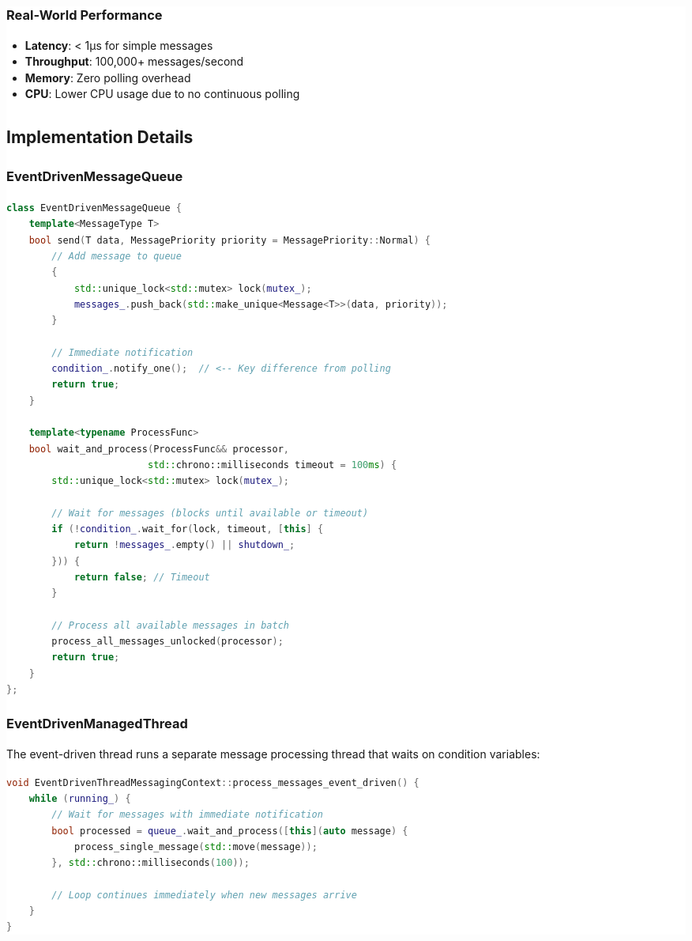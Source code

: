 ### Real-World Performance

- **Latency**: < 1μs for simple messages
- **Throughput**: 100,000+ messages/second
- **Memory**: Zero polling overhead
- **CPU**: Lower CPU usage due to no continuous polling

## Implementation Details

### EventDrivenMessageQueue

```cpp
class EventDrivenMessageQueue {
    template<MessageType T>
    bool send(T data, MessagePriority priority = MessagePriority::Normal) {
        // Add message to queue
        {
            std::unique_lock<std::mutex> lock(mutex_);
            messages_.push_back(std::make_unique<Message<T>>(data, priority));
        }

        // Immediate notification
        condition_.notify_one();  // <-- Key difference from polling
        return true;
    }

    template<typename ProcessFunc>
    bool wait_and_process(ProcessFunc&& processor,
                         std::chrono::milliseconds timeout = 100ms) {
        std::unique_lock<std::mutex> lock(mutex_);

        // Wait for messages (blocks until available or timeout)
        if (!condition_.wait_for(lock, timeout, [this] {
            return !messages_.empty() || shutdown_;
        })) {
            return false; // Timeout
        }

        // Process all available messages in batch
        process_all_messages_unlocked(processor);
        return true;
    }
};
```

### EventDrivenManagedThread

The event-driven thread runs a separate message processing thread that waits on condition variables:

```cpp
void EventDrivenThreadMessagingContext::process_messages_event_driven() {
    while (running_) {
        // Wait for messages with immediate notification
        bool processed = queue_.wait_and_process([this](auto message) {
            process_single_message(std::move(message));
        }, std::chrono::milliseconds(100));

        // Loop continues immediately when new messages arrive
    }
}
```
